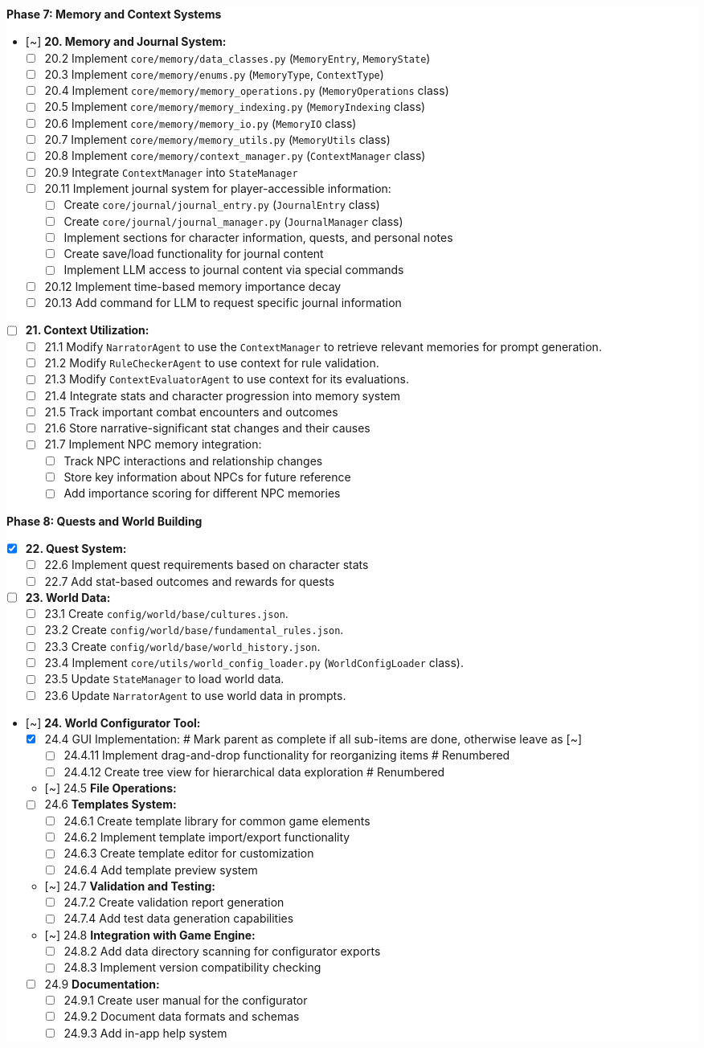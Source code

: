 **Phase 7: Memory and Context Systems**

*   [~] **20. Memory and Journal System:**
    *   [ ] 20.2 Implement `core/memory/data_classes.py` (`MemoryEntry`, `MemoryState`)
    *   [ ] 20.3 Implement `core/memory/enums.py` (`MemoryType`, `ContextType`)
    *   [ ] 20.4 Implement `core/memory/memory_operations.py` (`MemoryOperations` class)
    *   [ ] 20.5 Implement `core/memory/memory_indexing.py` (`MemoryIndexing` class)
    *   [ ] 20.6 Implement `core/memory/memory_io.py` (`MemoryIO` class)
    *   [ ] 20.7 Implement `core/memory/memory_utils.py` (`MemoryUtils` class)
    *   [ ] 20.8 Implement `core/memory/context_manager.py` (`ContextManager` class)
    *   [ ] 20.9 Integrate `ContextManager` into `StateManager`
    *   [ ] 20.11 Implement journal system for player-accessible information:
        *   [ ] Create `core/journal/journal_entry.py` (`JournalEntry` class)
        *   [ ] Create `core/journal/journal_manager.py` (`JournalManager` class)
        *   [ ] Implement sections for character information, quests, and personal notes
        *   [ ] Create save/load functionality for journal content
        *   [ ] Implement LLM access to journal content via special commands
    *   [ ] 20.12 Implement time-based memory importance decay
    *   [ ] 20.13 Add command for LLM to request specific journal information
*   [ ] **21. Context Utilization:**
    *   [ ] 21.1 Modify `NarratorAgent` to use the `ContextManager` to retrieve relevant memories for prompt generation.
    *   [ ] 21.2 Modify `RuleCheckerAgent` to use context for rule validation.
    *   [ ] 21.3 Modify `ContextEvaluatorAgent` to use context for its evaluations.
    *   [ ] 21.4 Integrate stats and character progression into memory system
    *   [ ] 21.5 Track important combat encounters and outcomes
    *   [ ] 21.6 Store narrative-significant stat changes and their causes
    *   [ ] 21.7 Implement NPC memory integration:
        *   [ ] Track NPC interactions and relationship changes
        *   [ ] Store key information about NPCs for future reference
        *   [ ] Add importance scoring for different NPC memories

**Phase 8: Quests and World Building**

*   [x] **22. Quest System:**
    *   [ ] 22.6 Implement quest requirements based on character stats
    *   [ ] 22.7 Add stat-based outcomes and rewards for quests
*   [ ] **23. World Data:**
    *   [ ] 23.1 Create `config/world/base/cultures.json`.
    *   [ ] 23.2 Create `config/world/base/fundamental_rules.json`.
    *   [ ] 23.3 Create `config/world/base/world_history.json`.
    *   [ ] 23.4 Implement `core/utils/world_config_loader.py` (`WorldConfigLoader` class).
    *   [ ] 23.5 Update `StateManager` to load world data.
    *   [ ] 23.6 Update `NarratorAgent` to use world data in prompts.
*   [~] **24. World Configurator Tool:**
    *   [x] 24.4 GUI Implementation: # Mark parent as complete if all sub-items are done, otherwise leave as [~]
        *   [ ] 24.4.11 Implement drag-and-drop functionality for reorganizing items # Renumbered
        *   [ ] 24.4.12 Create tree view for hierarchical data exploration # Renumbered
    *   [~] 24.5 **File Operations:**
    *   [ ] 24.6 **Templates System:**
        *   [ ] 24.6.1 Create template library for common game elements
        *   [ ] 24.6.2 Implement template import/export functionality
        *   [ ] 24.6.3 Create template editor for customization
        *   [ ] 24.6.4 Add template preview system
    *   [~] 24.7 **Validation and Testing:**
        *   [ ] 24.7.2 Create validation report generation
        *   [ ] 24.7.4 Add test data generation capabilities
    *   [~] 24.8 **Integration with Game Engine:**
        *   [ ] 24.8.2 Add data directory scanning for configurator exports
        *   [ ] 24.8.3 Implement version compatibility checking
    *   [ ] 24.9 **Documentation:**
        *   [ ] 24.9.1 Create user manual for the configurator
        *   [ ] 24.9.2 Document data formats and schemas
        *   [ ] 24.9.3 Add in-app help system